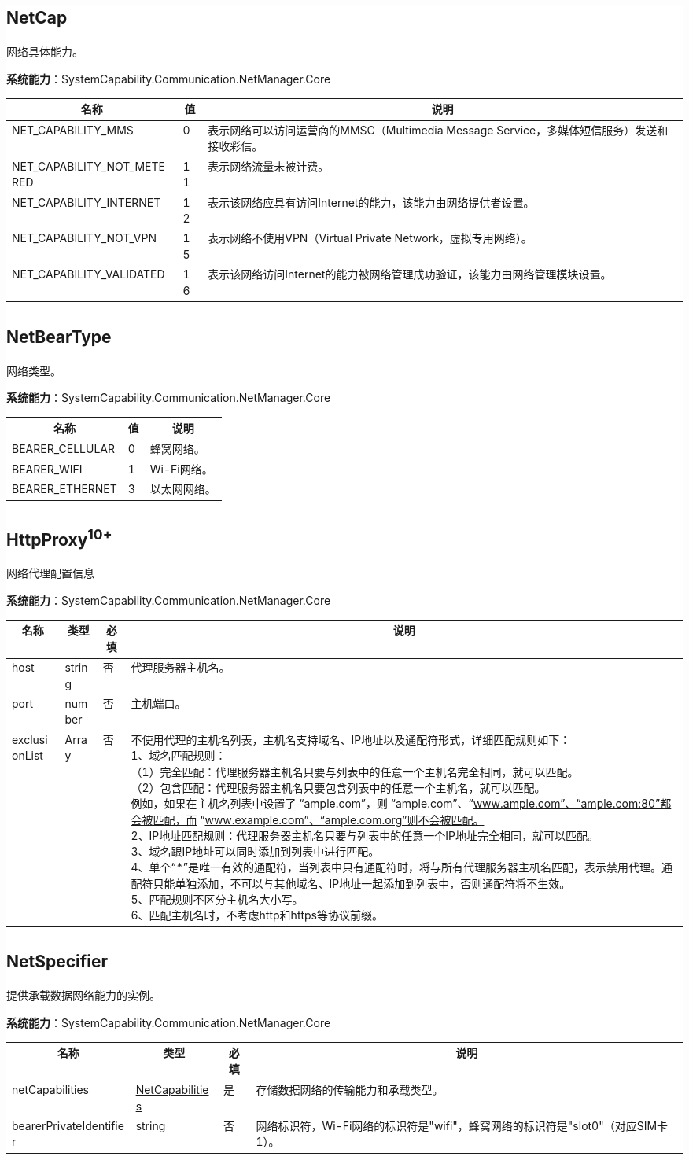 ## NetCap

网络具体能力。

**系统能力**：SystemCapability.Communication.NetManager.Core

| 名称                  | 值   | 说明                   |
| ------------------------ | ---- | ---------------------- |
| NET_CAPABILITY_MMS | 0 | 表示网络可以访问运营商的MMSC（Multimedia&nbsp;Message&nbsp;Service，多媒体短信服务）发送和接收彩信。 |
| NET_CAPABILITY_NOT_METERED | 11 | 表示网络流量未被计费。 |
| NET_CAPABILITY_INTERNET  | 12   | 表示该网络应具有访问Internet的能力，该能力由网络提供者设置。 |
| NET_CAPABILITY_NOT_VPN | 15 | 表示网络不使用VPN（Virtual&nbsp;Private&nbsp;Network，虚拟专用网络）。 |
| NET_CAPABILITY_VALIDATED | 16   | 表示该网络访问Internet的能力被网络管理成功验证，该能力由网络管理模块设置。 |

## NetBearType

网络类型。

**系统能力**：SystemCapability.Communication.NetManager.Core

| 名称         | 值   | 说明        |
| --------------- | ---- | ----------- |
| BEARER_CELLULAR | 0    | 蜂窝网络。  |
| BEARER_WIFI     | 1    | Wi-Fi网络。 |
| BEARER_ETHERNET | 3 | 以太网网络。 |

## HttpProxy<sup>10+</sup>

网络代理配置信息

**系统能力**：SystemCapability.Communication.NetManager.Core

| 名称    | 类型   | 必填 | 说明                      |
| ------ | ------ | --- |------------------------- |
| host  | string | 否  |  代理服务器主机名。 |
| port  | number | 否  |  主机端口。 |
| exclusionList  | Array<string> | 否  | 不使用代理的主机名列表，主机名支持域名、IP地址以及通配符形式，详细匹配规则如下：<br/>1、域名匹配规则：<br/>（1）完全匹配：代理服务器主机名只要与列表中的任意一个主机名完全相同，就可以匹配。<br/>（2）包含匹配：代理服务器主机名只要包含列表中的任意一个主机名，就可以匹配。<br/>例如，如果在主机名列表中设置了 “ample.com”，则  “ample.com”、“www.ample.com”、“ample.com:80”都会被匹配，而 “www.example.com”、“ample.com.org”则不会被匹配。<br/>2、IP地址匹配规则：代理服务器主机名只要与列表中的任意一个IP地址完全相同，就可以匹配。<br/>3、域名跟IP地址可以同时添加到列表中进行匹配。<br/>4、单个“*”是唯一有效的通配符，当列表中只有通配符时，将与所有代理服务器主机名匹配，表示禁用代理。通配符只能单独添加，不可以与其他域名、IP地址一起添加到列表中，否则通配符将不生效。<br/>5、匹配规则不区分主机名大小写。<br/>6、匹配主机名时，不考虑http和https等协议前缀。 |

## NetSpecifier

提供承载数据网络能力的实例。

**系统能力**：SystemCapability.Communication.NetManager.Core

| 名称                     | 类型                                | 必填  | 说明                                                         |
| ----------------------- | ----------------------------------- | ---- | ------------------------------------------------------------ |
| netCapabilities         | [NetCapabilities](#netcapabilities) |  是  | 存储数据网络的传输能力和承载类型。                                |
| bearerPrivateIdentifier | string                              |  否  |  网络标识符，Wi-Fi网络的标识符是"wifi"，蜂窝网络的标识符是"slot0"（对应SIM卡1）。 |
